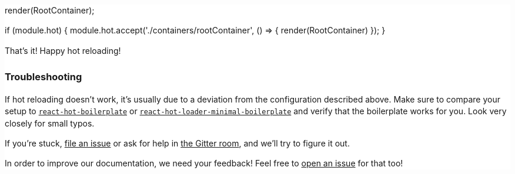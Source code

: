render(RootContainer);

if (module.hot) {
  module.hot.accept('./containers/rootContainer', () =&gt; { render(RootContainer) });
}
</code></pre></div>    
  </li>
</ol>

<p>That’s it! Happy hot reloading!</p>

<h3 id="troubleshooting">Troubleshooting</h3>

<p>If hot reloading doesnʼt work, itʼs usually due to a deviation from the configuration described above. Make sure to compare your setup to <a href="https://github.com/gaearon/react-hot-boilerplate" target="_blank"><code>react-hot-boilerplate</code></a> or <a href="https://github.com/wkwiatek/react-hot-loader-minimal-boilerplate" target="_blank"><code>react-hot-loader-minimal-boilerplate</code></a> and verify that the boilerplate works for you. Look very closely for small typos.</p>

<p>If youʼre stuck, <a href="https://github.com/gaearon/react-hot-loader/issues/new" target="_blank">file an issue</a> or ask for help in <a href="https://gitter.im/gaearon/react-hot-loader" target="_blank">the Gitter room</a>, and weʼll try to figure it out.</p>

<p>In order to improve our documentation, we need your feedback! Feel free to <a href="https://github.com/gaearon/react-hot-loader/issues/new" target="_blank">open an issue</a> for that too!</p>

